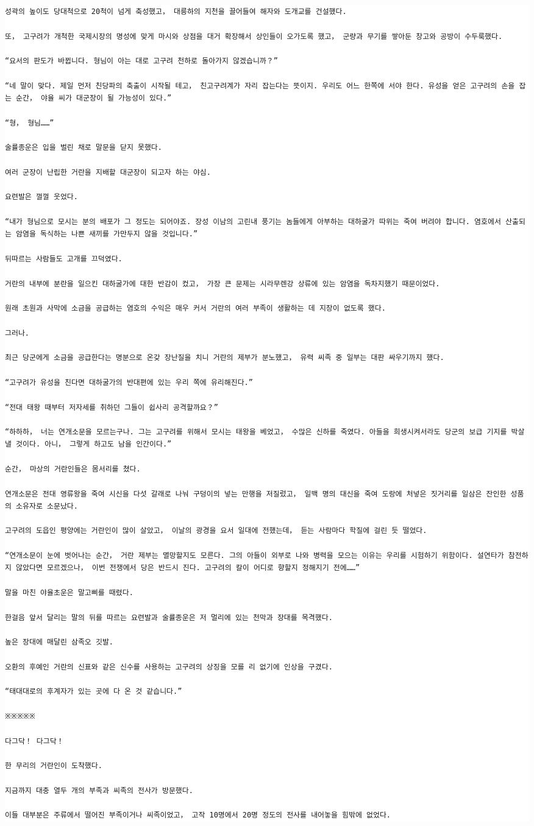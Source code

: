 	성곽의 높이도 당대척으로 20척이 넘게 축성했고， 대릉하의 지천을 끌어들여 해자와 도개교를 건설했다.

	또， 고구려가 개척한 국제시장의 명성에 맞게 마시와 상점을 대거 확장해서 상인들이 오가도록 했고， 군량과 무기를 쌓아둔 창고와 공방이 수두룩했다.

	“요서의 판도가 바뀝니다. 형님이 아는 대로 고구려 천하로 돌아가지 않겠습니까？”

	“네 말이 맞다. 제일 먼저 친당파의 축출이 시작될 테고， 친고구려계가 자리 잡는다는 뜻이지. 우리도 어느 한쪽에 서야 한다. 유성을 얻은 고구려의 손을 잡는 순간， 야율 씨가 대군장이 될 가능성이 있다.”

	“형， 형님……”

	술률종운은 입을 벌린 채로 말문을 닫지 못했다.

	여러 군장이 난립한 거란을 지배할 대군장이 되고자 하는 야심.

	요련발은 껄껄 웃었다.

	“내가 형님으로 모시는 분의 배포가 그 정도는 되어야죠. 장성 이남의 고린내 풍기는 놈들에게 아부하는 대하굴가 따위는 죽여 버려야 합니다. 염호에서 산출되는 암염을 독식하는 나쁜 새끼를 가만두지 않을 것입니다.”

	뒤따르는 사람들도 고개를 끄덕였다.

	거란의 내부에 분란을 일으킨 대하굴가에 대한 반감이 컸고， 가장 큰 문제는 시라무렌강 상류에 있는 암염을 독차지했기 때문이었다.

	원래 초원과 사막에 소금을 공급하는 염호의 수익은 매우 커서 거란의 여러 부족이 생활하는 데 지장이 없도록 했다.

	그러나.

	최근 당군에게 소금을 공급한다는 명분으로 온갖 장난질을 치니 거란의 제부가 분노했고， 유력 씨족 중 일부는 대판 싸우기까지 했다.

	“고구려가 유성을 친다면 대하굴가의 반대편에 있는 우리 쪽에 유리해진다.”

	“전대 태왕 때부터 저자세를 취하던 그들이 쉽사리 공격할까요？”

	“하하하， 너는 연개소문을 모르는구나. 그는 고구려를 위해서 모시는 태왕을 베었고， 수많은 신하를 죽였다. 아들을 희생시켜서라도 당군의 보급 기지를 박살 낼 것이다. 아니， 그렇게 하고도 남을 인간이다.”

	순간， 마상의 거란인들은 몸서리를 쳤다.

	연개소문은 전대 영류왕을 죽여 시신을 다섯 갈래로 나눠 구덩이의 넣는 만행을 저질렀고， 일백 명의 대신을 죽여 도랑에 처넣은 짓거리를 일삼은 잔인한 성품의 소유자로 소문났다.

	고구려의 도읍인 평양에는 거란인이 많이 살았고， 이날의 광경을 요서 일대에 전했는데， 듣는 사람마다 학질에 걸린 듯 떨었다.

	“연개소문이 눈에 벗어나는 순간， 거란 제부는 멸망할지도 모른다. 그의 아들이 외부로 나와 병력을 모으는 이유는 우리를 시험하기 위함이다. 설연타가 참전하지 않았다면 모르겠으나， 이번 전쟁에서 당은 반드시 진다. 고구려의 칼이 어디로 향할지 정해지기 전에……”

	말을 마친 야율초운은 말고삐를 때렸다.

	한걸음 앞서 달리는 말의 뒤를 따르는 요련발과 술률종운은 저 멀리에 있는 천막과 장대를 목격했다.

	높은 장대에 매달린 삼족오 깃발.

	오환의 후예인 거란의 신표와 같은 신수를 사용하는 고구려의 상징을 모를 리 없기에 인상을 구겼다.

	“태대대로의 후계자가 있는 곳에 다 온 것 같습니다.”

	※※※※※

	다그닥！ 다그닥！

	한 무리의 거란인이 도착했다.

	지금까지 대충 열두 개의 부족과 씨족의 전사가 방문했다.

	이들 대부분은 주류에서 떨어진 부족이거나 씨족이었고， 고작 10명에서 20명 정도의 전사를 내어놓을 힘밖에 없었다.
